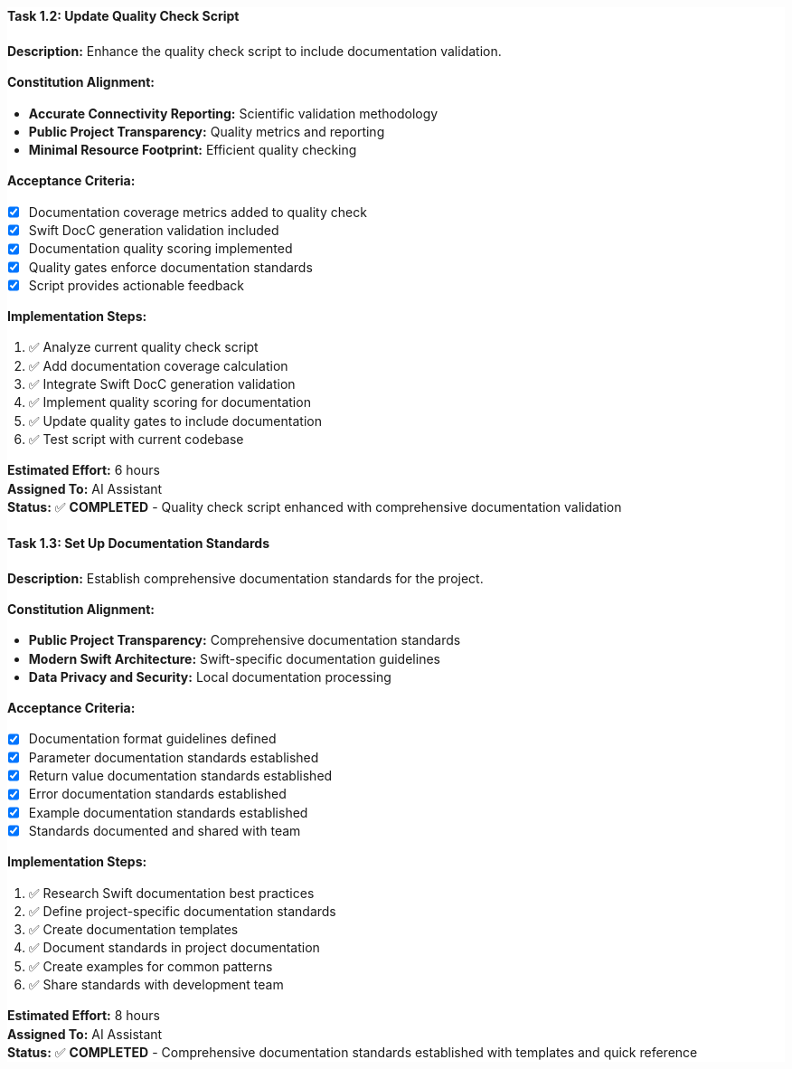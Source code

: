 #### Task 1.2: Update Quality Check Script
**Description:** Enhance the quality check script to include documentation validation.

**Constitution Alignment:**
- **Accurate Connectivity Reporting:** Scientific validation methodology
- **Public Project Transparency:** Quality metrics and reporting
- **Minimal Resource Footprint:** Efficient quality checking

**Acceptance Criteria:**
- [x] Documentation coverage metrics added to quality check
- [x] Swift DocC generation validation included
- [x] Documentation quality scoring implemented
- [x] Quality gates enforce documentation standards
- [x] Script provides actionable feedback

**Implementation Steps:**
1. ✅ Analyze current quality check script
2. ✅ Add documentation coverage calculation
3. ✅ Integrate Swift DocC generation validation
4. ✅ Implement quality scoring for documentation
5. ✅ Update quality gates to include documentation
6. ✅ Test script with current codebase

**Estimated Effort:** 6 hours  
**Assigned To:** AI Assistant  
**Status:** ✅ **COMPLETED** - Quality check script enhanced with comprehensive documentation validation

#### Task 1.3: Set Up Documentation Standards
**Description:** Establish comprehensive documentation standards for the project.

**Constitution Alignment:**
- **Public Project Transparency:** Comprehensive documentation standards
- **Modern Swift Architecture:** Swift-specific documentation guidelines
- **Data Privacy and Security:** Local documentation processing

**Acceptance Criteria:**
- [x] Documentation format guidelines defined
- [x] Parameter documentation standards established
- [x] Return value documentation standards established
- [x] Error documentation standards established
- [x] Example documentation standards established
- [x] Standards documented and shared with team

**Implementation Steps:**
1. ✅ Research Swift documentation best practices
2. ✅ Define project-specific documentation standards
3. ✅ Create documentation templates
4. ✅ Document standards in project documentation
5. ✅ Create examples for common patterns
6. ✅ Share standards with development team

**Estimated Effort:** 8 hours  
**Assigned To:** AI Assistant  
**Status:** ✅ **COMPLETED** - Comprehensive documentation standards established with templates and quick reference
